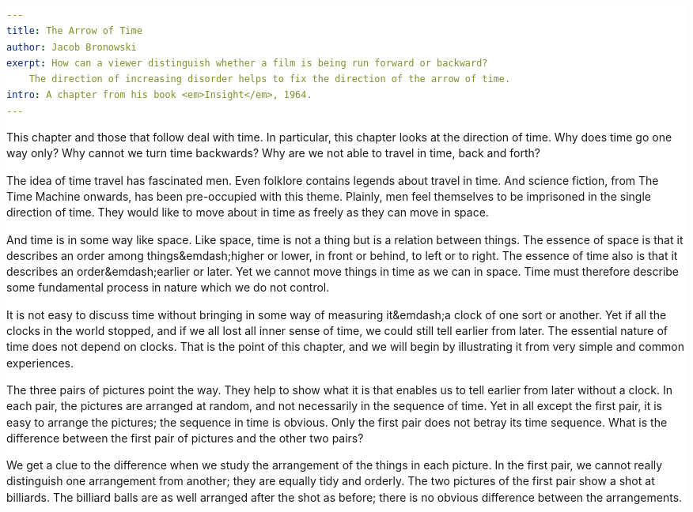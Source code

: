```yaml
---
title: The Arrow of Time
author: Jacob Bronowski
exerpt: How can a viewer distinguish whether a film is being run forward or backward?
    The direction of increasing disorder helps to fix the direction of the arrow of time.
intro: A chapter from his book <em>Insight</em>, 1964.
---
```



This chapter and those that follow deal with time.
In particular, this chapter looks at the direction of time.
Why does time go one way only?
Why cannot we turn time backwards?
Why are we not able to travel in time, back and forth?

The idea of time travel has fascinated men.
Even folklore contains legends about travel in time.
And science fiction, from The Time Machine onwards, has been pre-occupied with this theme.
Plainly, men feel themselves to be imprisoned in the single direction of time.
They would like to move about in time as freely as they can move in space.


And time is in some way like space.
Like space, time is not a thing but is a relation between things.
The essence of space is that it describes an order among things&emdash;higher or lower, in front or behind, to left or to right.
The essence of time also is that it describes an order&emdash;earlier or later.
Yet we cannot move things in time as we can in space.
Time must therefore describe some fundamental process in nature which we do not control.


It is not easy to discuss time without bringing in some way of measuring it&emdash;a clock of one sort or another.
Yet if all the clocks in the world stopped, and if we all lost all inner sense of time, we could still tell earlier from later.
The essential nature of time does not depend on clocks.
That is the point of this chapter, and we will begin by illustrating it from very simple and common experiences.


The three pairs of pictures point the way.
They help to show what it is that enables us to tell earlier from later without a clock.
In each pair, the pictures are arranged at random, and not necessarily in the sequence of time.
Yet in all except the first pair, it is easy to arrange the pictures; the sequence in time is obvious.
Only the first pair does not betray its time sequence.
What is the difference between the first pair of pictures and the other two pairs?


We get a clue to the difference when we study the arrangement of the things in each picture.
In the first pair, we cannot really distinguish one arrangement from another; they are equally tidy and orderly.
The two pictures of the first pair show a shot at billiards.
The billiard balls are as well arranged after the shot as before; there is no obvious difference between the arrangements.
